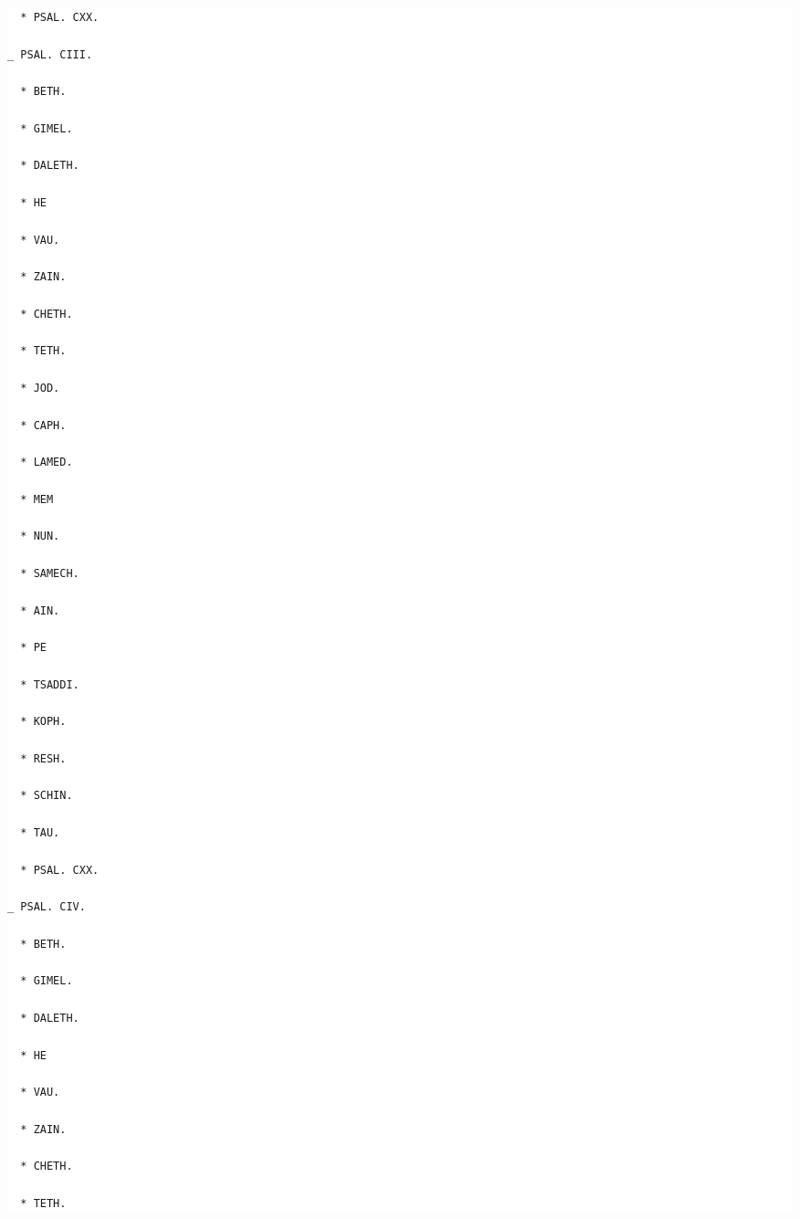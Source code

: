       * PSAL. CXX.

    _ PSAL. CIII.

      * BETH.

      * GIMEL.

      * DALETH.

      * HE

      * VAU.

      * ZAIN.

      * CHETH.

      * TETH.

      * JOD.

      * CAPH.

      * LAMED.

      * MEM

      * NUN.

      * SAMECH.

      * AIN.

      * PE

      * TSADDI.

      * KOPH.

      * RESH.

      * SCHIN.

      * TAU.

      * PSAL. CXX.

    _ PSAL. CIV.

      * BETH.

      * GIMEL.

      * DALETH.

      * HE

      * VAU.

      * ZAIN.

      * CHETH.

      * TETH.
